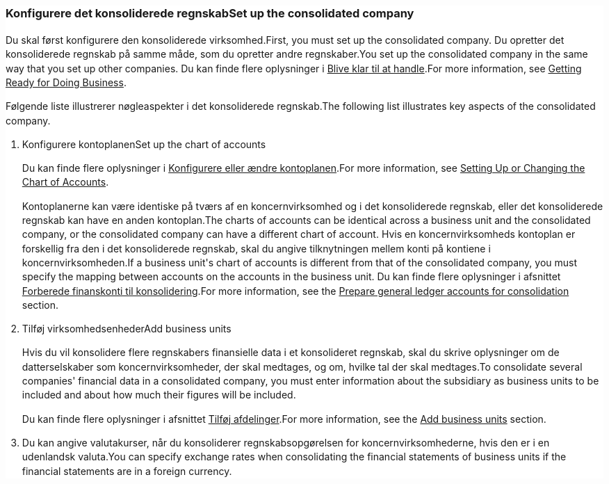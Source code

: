 ### <a name="set-up-the-consolidated-company"></a><span data-ttu-id="a1c89-124">Konfigurere det konsoliderede regnskab</span><span class="sxs-lookup"><span data-stu-id="a1c89-124">Set up the consolidated company</span></span>

<span data-ttu-id="a1c89-125">Du skal først konfigurere den konsoliderede virksomhed.</span><span class="sxs-lookup"><span data-stu-id="a1c89-125">First, you must set up the consolidated company.</span></span> <span data-ttu-id="a1c89-126">Du opretter det konsoliderede regnskab på samme måde, som du opretter andre regnskaber.</span><span class="sxs-lookup"><span data-stu-id="a1c89-126">You set up the consolidated company in the same way that you set up other companies.</span></span> <span data-ttu-id="a1c89-127">Du kan finde flere oplysninger i [Blive klar til at handle](ui-get-ready-business.md).</span><span class="sxs-lookup"><span data-stu-id="a1c89-127">For more information, see [Getting Ready for Doing Business](ui-get-ready-business.md).</span></span>  

<span data-ttu-id="a1c89-128">Følgende liste illustrerer nøgleaspekter i det konsoliderede regnskab.</span><span class="sxs-lookup"><span data-stu-id="a1c89-128">The following list illustrates key aspects of the consolidated company.</span></span>

1. <span data-ttu-id="a1c89-129">Konfigurere kontoplanen</span><span class="sxs-lookup"><span data-stu-id="a1c89-129">Set up the chart of accounts</span></span>

    <span data-ttu-id="a1c89-130">Du kan finde flere oplysninger i [Konfigurere eller ændre kontoplanen](finance-setup-chart-accounts.md).</span><span class="sxs-lookup"><span data-stu-id="a1c89-130">For more information, see [Setting Up or Changing the Chart of Accounts](finance-setup-chart-accounts.md).</span></span>  

    <span data-ttu-id="a1c89-131">Kontoplanerne kan være identiske på tværs af en koncernvirksomhed og i det konsoliderede regnskab, eller det konsoliderede regnskab kan have en anden kontoplan.</span><span class="sxs-lookup"><span data-stu-id="a1c89-131">The charts of accounts can be identical across a business unit and the consolidated company, or the consolidated company can have a different chart of account.</span></span> <span data-ttu-id="a1c89-132">Hvis en koncernvirksomheds kontoplan er forskellig fra den i det konsoliderede regnskab, skal du angive tilknytningen mellem konti på kontiene i koncernvirksomheden.</span><span class="sxs-lookup"><span data-stu-id="a1c89-132">If a business unit's chart of accounts is different from that of the consolidated company, you must specify the mapping between accounts on the accounts in the business unit.</span></span> <span data-ttu-id="a1c89-133">Du kan finde flere oplysninger i afsnittet [Forberede finanskonti til konsolidering](#glacc).</span><span class="sxs-lookup"><span data-stu-id="a1c89-133">For more information, see the [Prepare general ledger accounts for consolidation](#glacc) section.</span></span>

2. <span data-ttu-id="a1c89-134">Tilføj virksomhedsenheder</span><span class="sxs-lookup"><span data-stu-id="a1c89-134">Add business units</span></span>

    <span data-ttu-id="a1c89-135">Hvis du vil konsolidere flere regnskabers finansielle data i et konsolideret regnskab, skal du skrive oplysninger om de datterselskaber som koncernvirksomheder, der skal medtages, og om, hvilke tal der skal medtages.</span><span class="sxs-lookup"><span data-stu-id="a1c89-135">To consolidate several companies' financial data in a consolidated company, you must enter information about the subsidiary as business units to be included and about how much their figures will be included.</span></span>

    <span data-ttu-id="a1c89-136">Du kan finde flere oplysninger i afsnittet [Tilføj afdelinger](#busunit).</span><span class="sxs-lookup"><span data-stu-id="a1c89-136">For more information, see the [Add business units](#busunit) section.</span></span>
3. <span data-ttu-id="a1c89-137">Du kan angive valutakurser, når du konsoliderer regnskabsopgørelsen for koncernvirksomhederne, hvis den er i en udenlandsk valuta.</span><span class="sxs-lookup"><span data-stu-id="a1c89-137">You can specify exchange rates when consolidating the financial statements of business units if the financial statements are in a foreign currency.</span></span>
